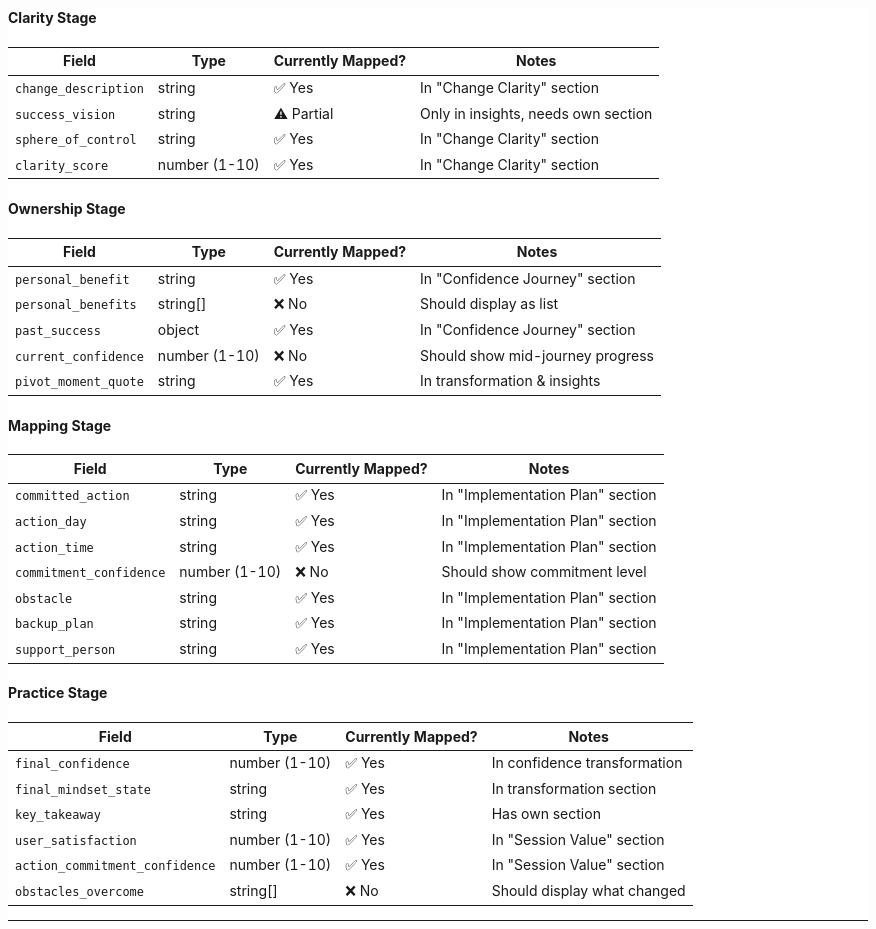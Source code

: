 #### **Clarity Stage**
| Field | Type | Currently Mapped? | Notes |
|-------|------|------------------|-------|
| `change_description` | string | ✅ Yes | In "Change Clarity" section |
| `success_vision` | string | ⚠️ Partial | Only in insights, needs own section |
| `sphere_of_control` | string | ✅ Yes | In "Change Clarity" section |
| `clarity_score` | number (1-10) | ✅ Yes | In "Change Clarity" section |

#### **Ownership Stage**
| Field | Type | Currently Mapped? | Notes |
|-------|------|------------------|-------|
| `personal_benefit` | string | ✅ Yes | In "Confidence Journey" section |
| `personal_benefits` | string[] | ❌ No | Should display as list |
| `past_success` | object | ✅ Yes | In "Confidence Journey" section |
| `current_confidence` | number (1-10) | ❌ No | Should show mid-journey progress |
| `pivot_moment_quote` | string | ✅ Yes | In transformation & insights |

#### **Mapping Stage**
| Field | Type | Currently Mapped? | Notes |
|-------|------|------------------|-------|
| `committed_action` | string | ✅ Yes | In "Implementation Plan" section |
| `action_day` | string | ✅ Yes | In "Implementation Plan" section |
| `action_time` | string | ✅ Yes | In "Implementation Plan" section |
| `commitment_confidence` | number (1-10) | ❌ No | Should show commitment level |
| `obstacle` | string | ✅ Yes | In "Implementation Plan" section |
| `backup_plan` | string | ✅ Yes | In "Implementation Plan" section |
| `support_person` | string | ✅ Yes | In "Implementation Plan" section |

#### **Practice Stage**
| Field | Type | Currently Mapped? | Notes |
|-------|------|------------------|-------|
| `final_confidence` | number (1-10) | ✅ Yes | In confidence transformation |
| `final_mindset_state` | string | ✅ Yes | In transformation section |
| `key_takeaway` | string | ✅ Yes | Has own section |
| `user_satisfaction` | number (1-10) | ✅ Yes | In "Session Value" section |
| `action_commitment_confidence` | number (1-10) | ✅ Yes | In "Session Value" section |
| `obstacles_overcome` | string[] | ❌ No | Should display what changed |

---